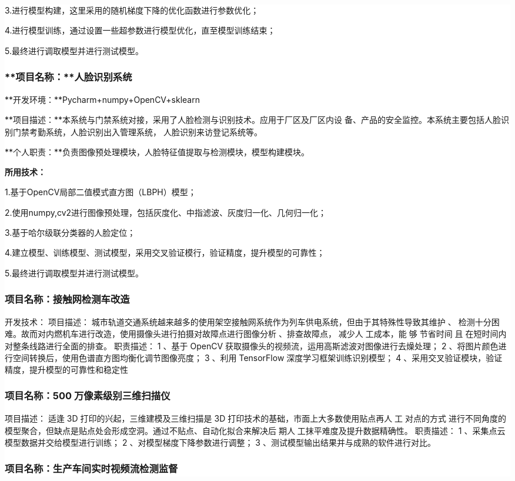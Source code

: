 3.进行模型构建，这里采用的随机梯度下降的优化函数进行参数优化；

4.进行模型训练，通过设置一些超参数进行模型优化，直至模型训练结束；

5.最终进行调取模型并进行测试模型。

### **项目名称：**人脸识别系统

**开发环境：**Pycharm+numpy+OpenCV+sklearn

**项目描述：**本系统与门禁系统对接，采用了人脸检测与识别技术。应用于厂区及厂区内设  备、产品的安全监控。本系统主要包括人脸识别门禁考勤系统，人脸识别出入管理系统，   人脸识别来访登记系统等。

**个人职责：**负责图像预处理模块，人脸特征值提取与检测模块，模型构建模块。

**所用技术：**

1.基于OpenCV局部⼆值模式直方图（LBPH）模型；

2.使用numpy,cv2进行图像预处理，包括灰度化、中指滤波、灰度归一化、几何归一化；

3.基于哈尔级联分类器的⼈脸定位；

4.建立模型、训练模型、测试模型，采用交叉验证模行，验证精度，提升模型的可靠性；

5.最终进行调取模型并进行测试模型。

### 项目名称：接触网检测车改造

开发技术：
项目描述：
城市轨道交通系统越来越多的使用架空接触网系统作为列车供电系统，但由于其特殊性导致其维护 、
检测十分困难。故而对内燃机车进行改造，使用摄像头进行拍摄对故障点进行图像分析 、排查故障点， 减少人
工成本，能 够 节省时间 且 在短时间内对整条线路进行全面的排查。
职责描述：
1
、基于 OpenCV 获取摄像头的视频流，运用高斯滤波对图像进行去燥处理；
2
、将图片颜色进行空间转换后，使用色谱直方图均衡化调节图像亮度；
3
、利用 TensorFlow 深度学习框架训练识别模型；
4
、采用交叉验证模块，验证精度，提升模型的可靠性和稳定性

### 项目名称：500 万像素级别三维扫描仪

项目描述：
适逢 3D 打印的兴起，三维建模及三维扫描是 3D 打印技术的基础，市面上大多数使用贴点再人 工
对点的方式 进行不同角度的模型聚合，但缺点是贴点处会形成空洞。通过不贴点、自动化拟合来解决后 期人
工抹平难度及提升数据精确性。
职责描述：
1 、采集点云模型数据并交给模型进行训练；
2
、对模型梯度下降参数进行调整；
3
、测试模型输出结果并与成熟的软件进行对比。

### 项目名称：生产车间实时视频流检测监督
